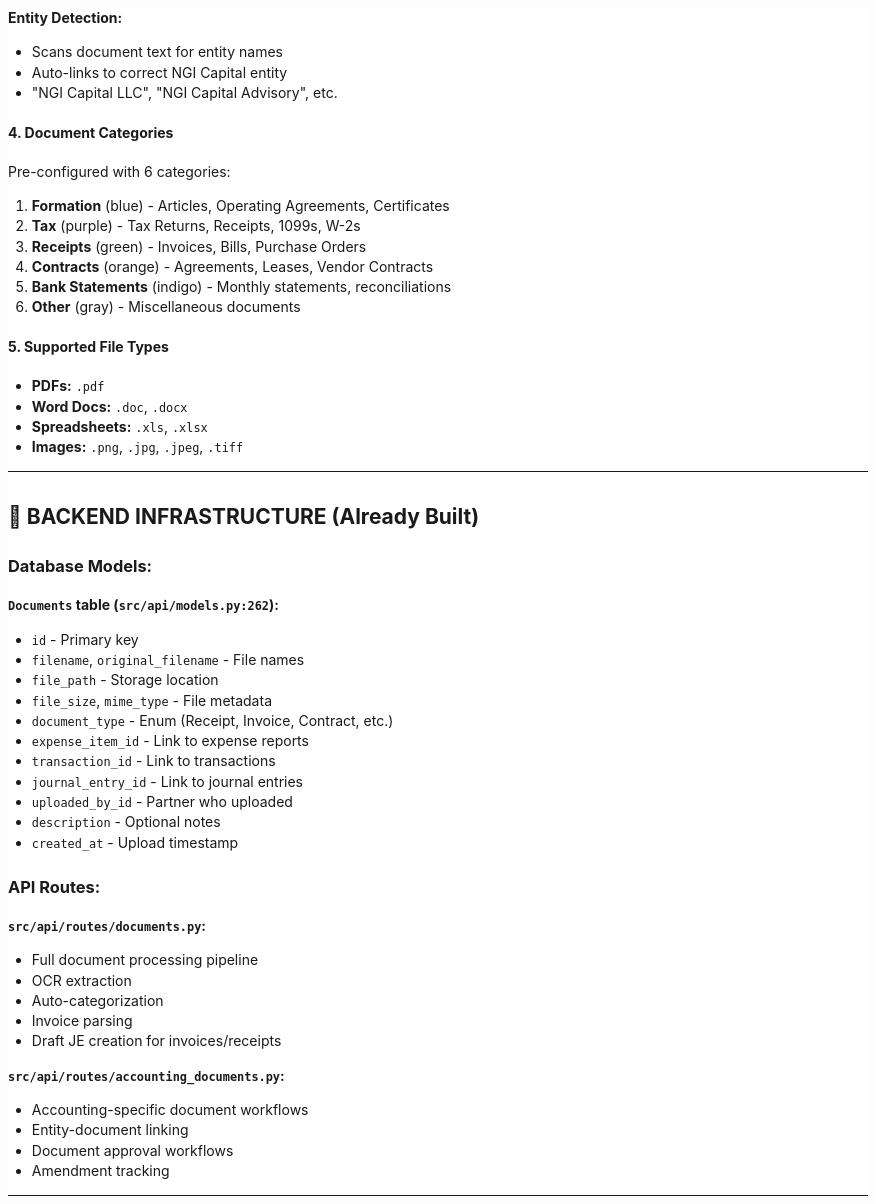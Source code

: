 **Entity Detection:**
- Scans document text for entity names
- Auto-links to correct NGI Capital entity
- "NGI Capital LLC", "NGI Capital Advisory", etc.

#### 4. Document Categories
Pre-configured with 6 categories:
1. **Formation** (blue) - Articles, Operating Agreements, Certificates
2. **Tax** (purple) - Tax Returns, Receipts, 1099s, W-2s
3. **Receipts** (green) - Invoices, Bills, Purchase Orders
4. **Contracts** (orange) - Agreements, Leases, Vendor Contracts
5. **Bank Statements** (indigo) - Monthly statements, reconciliations
6. **Other** (gray) - Miscellaneous documents

#### 5. Supported File Types
- **PDFs:** `.pdf`
- **Word Docs:** `.doc`, `.docx`
- **Spreadsheets:** `.xls`, `.xlsx`
- **Images:** `.png`, `.jpg`, `.jpeg`, `.tiff`

---

## 🔧 BACKEND INFRASTRUCTURE (Already Built)

### Database Models:
**`Documents` table (`src/api/models.py:262`):**
- `id` - Primary key
- `filename`, `original_filename` - File names
- `file_path` - Storage location
- `file_size`, `mime_type` - File metadata
- `document_type` - Enum (Receipt, Invoice, Contract, etc.)
- `expense_item_id` - Link to expense reports
- `transaction_id` - Link to transactions
- `journal_entry_id` - Link to journal entries
- `uploaded_by_id` - Partner who uploaded
- `description` - Optional notes
- `created_at` - Upload timestamp

### API Routes:
**`src/api/routes/documents.py`:**
- Full document processing pipeline
- OCR extraction
- Auto-categorization
- Invoice parsing
- Draft JE creation for invoices/receipts

**`src/api/routes/accounting_documents.py`:**
- Accounting-specific document workflows
- Entity-document linking
- Document approval workflows
- Amendment tracking

---